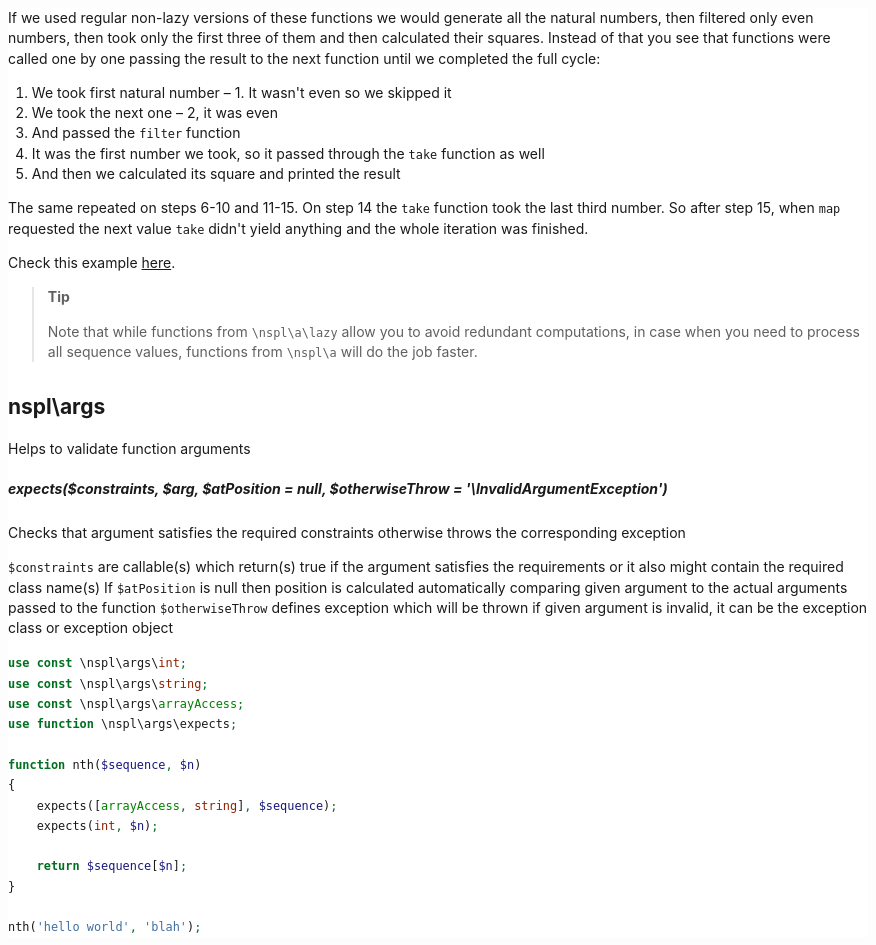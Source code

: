If we used regular non-lazy versions of these functions we would generate all the natural numbers, then filtered only even numbers, then took only the first three of them and then calculated their squares. Instead of that you see that functions were called one by one passing the result to the next function until we completed the full cycle:
 1. We took first natural number – 1. It wasn't even so we skipped it
 2. We took the next one – 2, it was even
 3. And passed the ```filter``` function
 4. It was the first number we took, so it passed through the ```take``` function as well
 5. And then we calculated its square and printed the result

The same repeated on steps 6-10 and 11-15. On step 14 the ```take``` function took the last third number. So after step 15,  when ```map``` requested the next value ```take``` didn't yield anything and the whole iteration was finished.

Check this example [here](https://github.com/ihor/Nspl/blob/master/examples/a_lazy.php).

> **Tip**
>
> Note that while functions from ```\nspl\a\lazy``` allow you to avoid redundant computations, in case when you need to process all sequence values, functions from ```\nspl\a``` will do the job faster.

## nspl\args

Helps to validate function arguments

##### expects($constraints, $arg, $atPosition = null, $otherwiseThrow = '\InvalidArgumentException')

Checks that argument satisfies the required constraints otherwise throws the corresponding exception

```$constraints``` are callable(s) which return(s) true if the argument satisfies the requirements or it also might contain the required class name(s)
If ```$atPosition``` is null then position is calculated automatically comparing given argument to the actual arguments passed to the function
```$otherwiseThrow``` defines exception which will be thrown if given argument is invalid, it can be the exception class or exception object

```php
use const \nspl\args\int;
use const \nspl\args\string;
use const \nspl\args\arrayAccess;
use function \nspl\args\expects;

function nth($sequence, $n)
{
    expects([arrayAccess, string], $sequence);
    expects(int, $n);

    return $sequence[$n];
}

nth('hello world', 'blah');
```
